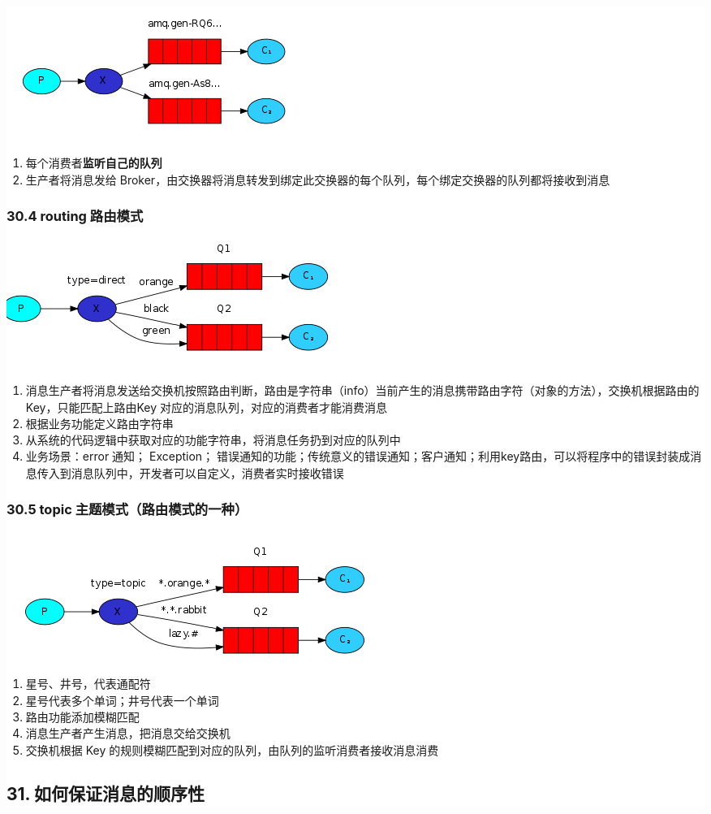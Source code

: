 ![30-3](./images/interview/30-3.png)

1. 每个消费者**监听自己的队列**
2. 生产者将消息发给 Broker，由交换器将消息转发到绑定此交换器的每个队列，每个绑定交换器的队列都将接收到消息

### 30.4 routing 路由模式

![30-4](./images/interview/30-4.png)

1. 消息生产者将消息发送给交换机按照路由判断，路由是字符串（info）当前产生的消息携带路由字符（对象的方法），交换机根据路由的Key，只能匹配上路由Key 对应的消息队列，对应的消费者才能消费消息
2. 根据业务功能定义路由字符串
3. 从系统的代码逻辑中获取对应的功能字符串，将消息任务扔到对应的队列中
4. 业务场景：error 通知； Exception； 错误通知的功能；传统意义的错误通知；客户通知；利用key路由，可以将程序中的错误封装成消息传入到消息队列中，开发者可以自定义，消费者实时接收错误

### 30.5 topic 主题模式（路由模式的一种）

![30-5](./images/interview/30-5.png)

1. 星号、井号，代表通配符
2. 星号代表多个单词；井号代表一个单词
3. 路由功能添加模糊匹配
4. 消息生产者产生消息，把消息交给交换机
5. 交换机根据 Key 的规则模糊匹配到对应的队列，由队列的监听消费者接收消息消费

## 31. 如何保证消息的顺序性
